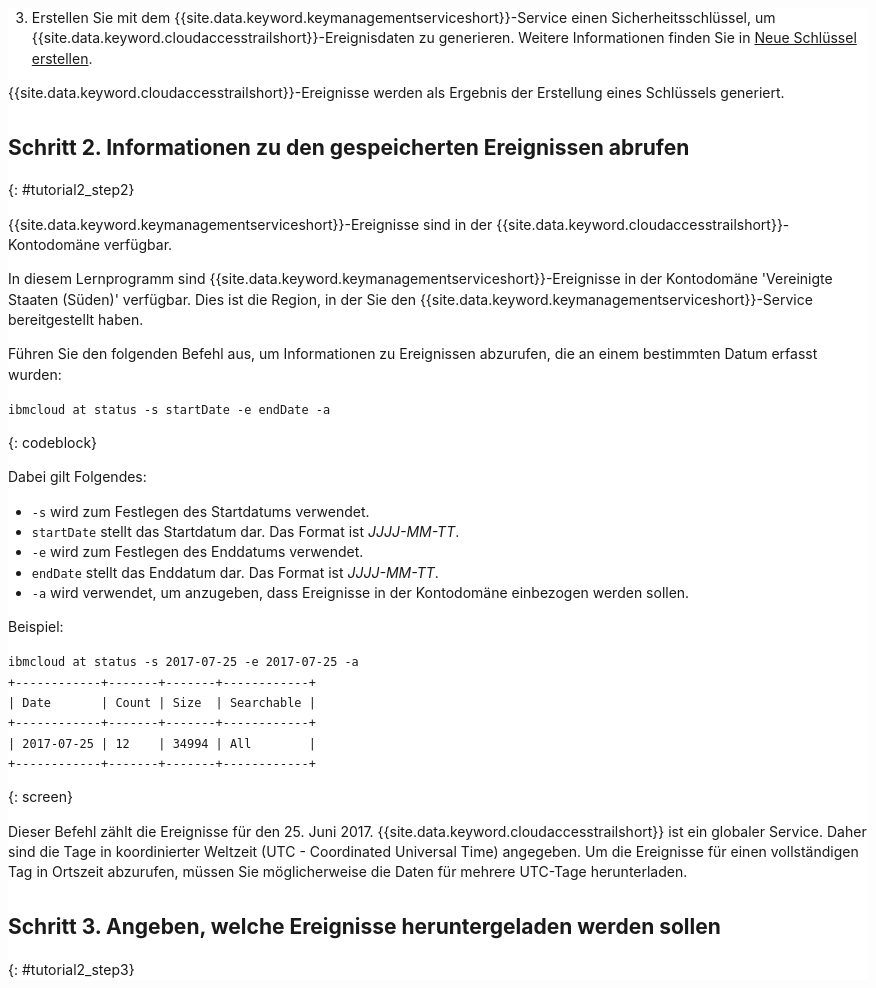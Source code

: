 3. Erstellen Sie mit dem {{site.data.keyword.keymanagementserviceshort}}-Service einen Sicherheitsschlüssel, um {{site.data.keyword.cloudaccesstrailshort}}-Ereignisdaten zu generieren. Weitere Informationen finden Sie in [Neue Schlüssel erstellen](/docs/services/key-protect?topic=key-protect-create-standard-keys#create-standard-keys).

{{site.data.keyword.cloudaccesstrailshort}}-Ereignisse werden als Ergebnis der Erstellung eines Schlüssels generiert.

## Schritt 2. Informationen zu den gespeicherten Ereignissen abrufen
{: #tutorial2_step2}

{{site.data.keyword.keymanagementserviceshort}}-Ereignisse sind in der {{site.data.keyword.cloudaccesstrailshort}}-Kontodomäne verfügbar.

In diesem Lernprogramm sind {{site.data.keyword.keymanagementserviceshort}}-Ereignisse in der Kontodomäne 'Vereinigte Staaten (Süden)' verfügbar. Dies ist die Region, in der Sie den {{site.data.keyword.keymanagementserviceshort}}-Service bereitgestellt haben. 

Führen Sie den folgenden Befehl aus, um Informationen zu Ereignissen abzurufen, die an einem bestimmten Datum erfasst wurden:

```
ibmcloud at status -s startDate -e endDate -a
```
{: codeblock}

Dabei gilt Folgendes: 

* `-s` wird zum Festlegen des Startdatums verwendet. 
* `startDate` stellt das Startdatum dar. Das Format ist *JJJJ-MM-TT*.
* `-e` wird zum Festlegen des Enddatums verwendet.
* `endDate` stellt das Enddatum dar. Das Format ist *JJJJ-MM-TT*.
* `-a` wird verwendet, um anzugeben, dass Ereignisse in der Kontodomäne einbezogen werden sollen.

Beispiel:

```
ibmcloud at status -s 2017-07-25 -e 2017-07-25 -a
+------------+-------+-------+------------+
| Date       | Count | Size  | Searchable |
+------------+-------+-------+------------+
| 2017-07-25 | 12    | 34994 | All        |
+------------+-------+-------+------------+
```
{: screen}

Dieser Befehl zählt die Ereignisse für den 25. Juni 2017. {{site.data.keyword.cloudaccesstrailshort}} ist ein globaler Service. Daher sind die Tage in koordinierter Weltzeit (UTC - Coordinated Universal Time) angegeben. Um die Ereignisse für einen vollständigen Tag in Ortszeit abzurufen, müssen Sie möglicherweise die Daten für mehrere UTC-Tage herunterladen.




## Schritt 3. Angeben, welche Ereignisse heruntergeladen werden sollen
{: #tutorial2_step3}
